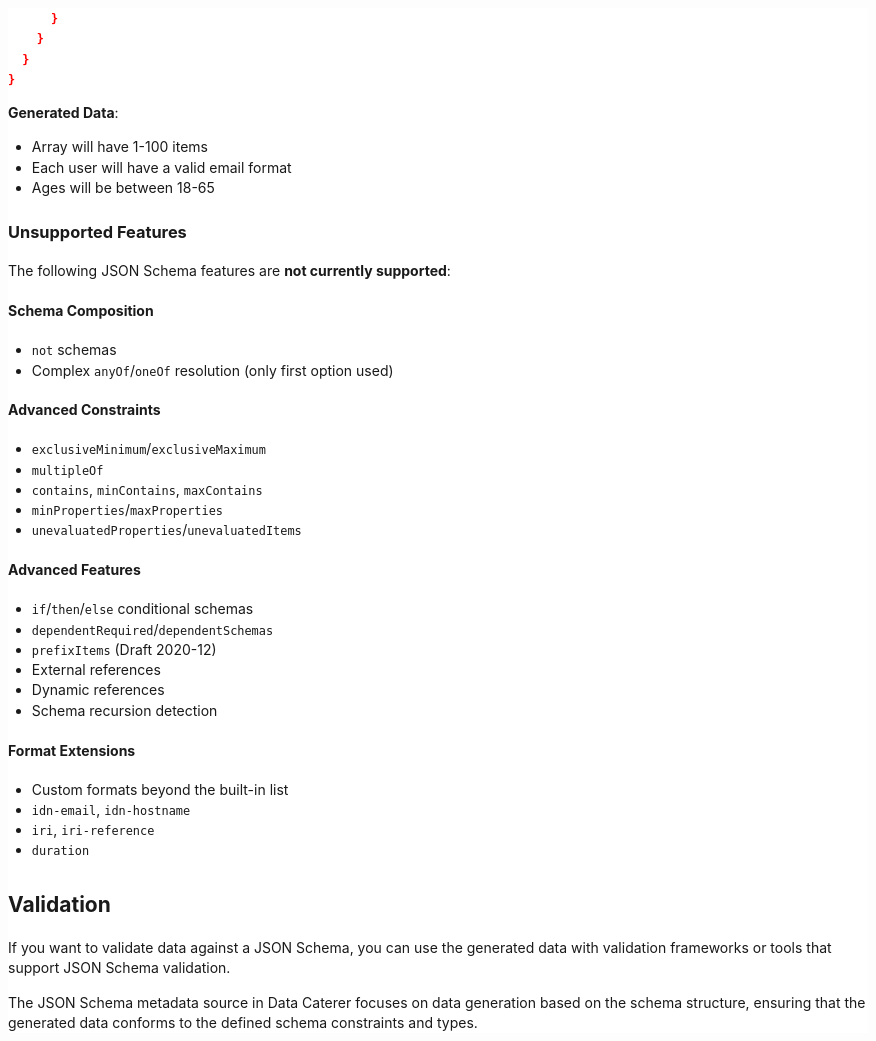 ```json
      }
    }
  }
}
```

**Generated Data**:

- Array will have 1-100 items
- Each user will have a valid email format
- Ages will be between 18-65

### Unsupported Features

The following JSON Schema features are **not currently supported**:

#### Schema Composition

- `not` schemas
- Complex `anyOf`/`oneOf` resolution (only first option used)

#### Advanced Constraints

- `exclusiveMinimum`/`exclusiveMaximum`
- `multipleOf`
- `contains`, `minContains`, `maxContains`
- `minProperties`/`maxProperties`
- `unevaluatedProperties`/`unevaluatedItems`

#### Advanced Features

- `if`/`then`/`else` conditional schemas
- `dependentRequired`/`dependentSchemas`
- `prefixItems` (Draft 2020-12)
- External references
- Dynamic references
- Schema recursion detection

#### Format Extensions

- Custom formats beyond the built-in list
- `idn-email`, `idn-hostname`
- `iri`, `iri-reference`
- `duration`

## Validation

If you want to validate data against a JSON Schema, you can use the generated data with validation frameworks or tools that support JSON Schema validation.

The JSON Schema metadata source in Data Caterer focuses on data generation based on the schema structure, ensuring that the generated data conforms to the defined schema constraints and types.
